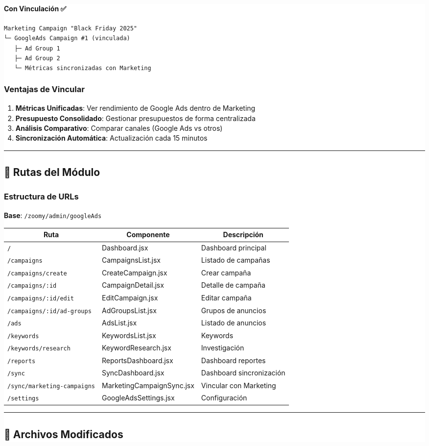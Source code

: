 #### Con Vinculación ✅
```
Marketing Campaign "Black Friday 2025"
└─ GoogleAds Campaign #1 (vinculada)
   ├─ Ad Group 1
   ├─ Ad Group 2
   └─ Métricas sincronizadas con Marketing
```

### Ventajas de Vincular

1. **Métricas Unificadas**: Ver rendimiento de Google Ads dentro de Marketing
2. **Presupuesto Consolidado**: Gestionar presupuestos de forma centralizada
3. **Análisis Comparativo**: Comparar canales (Google Ads vs otros)
4. **Sincronización Automática**: Actualización cada 15 minutos

---

## 🚀 Rutas del Módulo

### Estructura de URLs

**Base**: `/zoomy/admin/googleAds`

| Ruta | Componente | Descripción |
|------|-----------|-------------|
| `/` | Dashboard.jsx | Dashboard principal |
| `/campaigns` | CampaignsList.jsx | Listado de campañas |
| `/campaigns/create` | CreateCampaign.jsx | Crear campaña |
| `/campaigns/:id` | CampaignDetail.jsx | Detalle de campaña |
| `/campaigns/:id/edit` | EditCampaign.jsx | Editar campaña |
| `/campaigns/:id/ad-groups` | AdGroupsList.jsx | Grupos de anuncios |
| `/ads` | AdsList.jsx | Listado de anuncios |
| `/keywords` | KeywordsList.jsx | Keywords |
| `/keywords/research` | KeywordResearch.jsx | Investigación |
| `/reports` | ReportsDashboard.jsx | Dashboard reportes |
| `/sync` | SyncDashboard.jsx | Dashboard sincronización |
| `/sync/marketing-campaigns` | MarketingCampaignSync.jsx | Vincular con Marketing |
| `/settings` | GoogleAdsSettings.jsx | Configuración |

---

## 📝 Archivos Modificados
